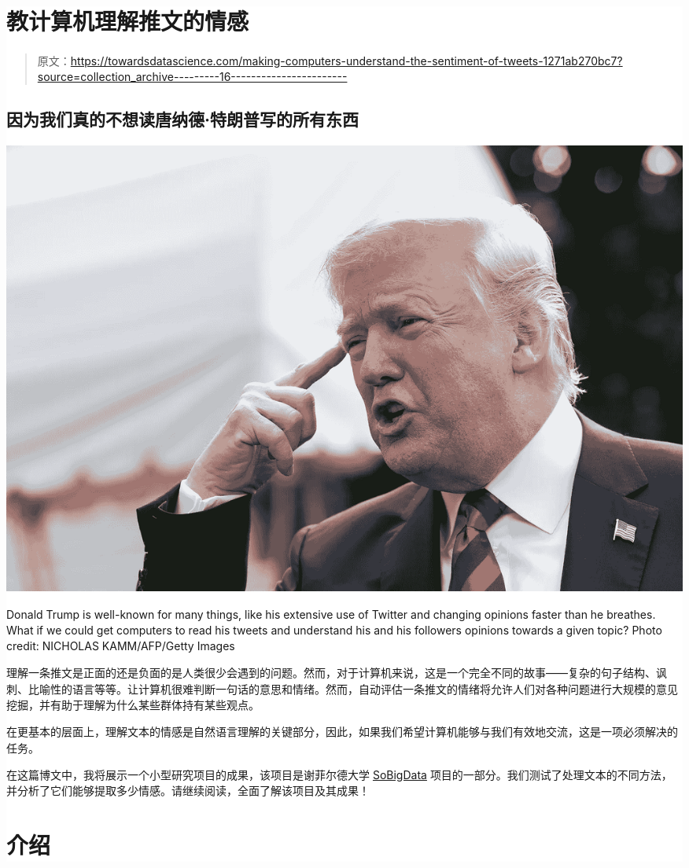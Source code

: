 # 教计算机理解推文的情感

> 原文：<https://towardsdatascience.com/making-computers-understand-the-sentiment-of-tweets-1271ab270bc7?source=collection_archive---------16----------------------->

## 因为我们真的不想读唐纳德·特朗普写的所有东西

![](img/cf7ac716f41b8501d93d3a25e1f671ba.png)

Donald Trump is well-known for many things, like his extensive use of Twitter and changing opinions faster than he breathes. What if we could get computers to read his tweets and understand his and his followers opinions towards a given topic? Photo credit: NICHOLAS KAMM/AFP/Getty Images

理解一条推文是正面的还是负面的是人类很少会遇到的问题。然而，对于计算机来说，这是一个完全不同的故事——复杂的句子结构、讽刺、比喻性的语言等等。让计算机很难判断一句话的意思和情绪。然而，自动评估一条推文的情绪将允许人们对各种问题进行大规模的意见挖掘，并有助于理解为什么某些群体持有某些观点。

在更基本的层面上，理解文本的情感是自然语言理解的关键部分，因此，如果我们希望计算机能够与我们有效地交流，这是一项必须解决的任务。

在这篇博文中，我将展示一个小型研究项目的成果，该项目是谢菲尔德大学 [SoBigData](http://sobigdata.eu/index) 项目的一部分。我们测试了处理文本的不同方法，并分析了它们能够提取多少情感。请继续阅读，全面了解该项目及其成果！

# 介绍
